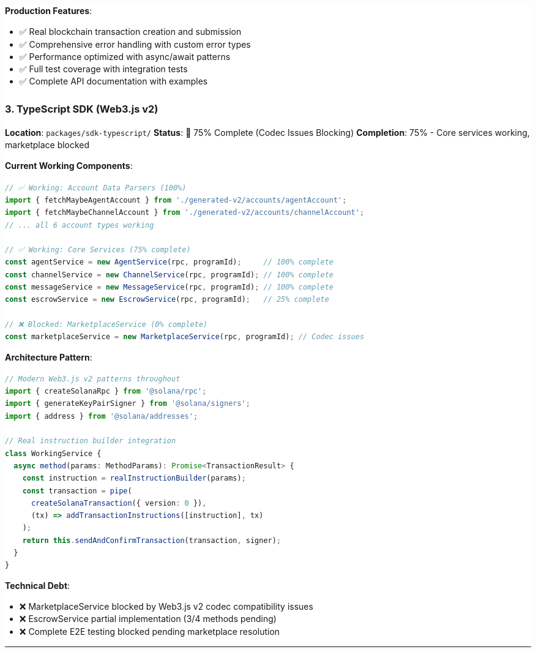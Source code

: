 **Production Features**:
- ✅ Real blockchain transaction creation and submission
- ✅ Comprehensive error handling with custom error types
- ✅ Performance optimized with async/await patterns
- ✅ Full test coverage with integration tests
- ✅ Complete API documentation with examples

### **3. TypeScript SDK (Web3.js v2)**
**Location**: `packages/sdk-typescript/`
**Status**: 🔄 75% Complete (Codec Issues Blocking)
**Completion**: 75% - Core services working, marketplace blocked

**Current Working Components**:
```typescript
// ✅ Working: Account Data Parsers (100%)
import { fetchMaybeAgentAccount } from './generated-v2/accounts/agentAccount';
import { fetchMaybeChannelAccount } from './generated-v2/accounts/channelAccount';
// ... all 6 account types working

// ✅ Working: Core Services (75% complete)
const agentService = new AgentService(rpc, programId);     // 100% complete
const channelService = new ChannelService(rpc, programId); // 100% complete  
const messageService = new MessageService(rpc, programId); // 100% complete
const escrowService = new EscrowService(rpc, programId);   // 25% complete

// ❌ Blocked: MarketplaceService (0% complete)
const marketplaceService = new MarketplaceService(rpc, programId); // Codec issues
```

**Architecture Pattern**:
```typescript
// Modern Web3.js v2 patterns throughout
import { createSolanaRpc } from '@solana/rpc';
import { generateKeyPairSigner } from '@solana/signers';
import { address } from '@solana/addresses';

// Real instruction builder integration
class WorkingService {
  async method(params: MethodParams): Promise<TransactionResult> {
    const instruction = realInstructionBuilder(params);
    const transaction = pipe(
      createSolanaTransaction({ version: 0 }),
      (tx) => addTransactionInstructions([instruction], tx)
    );
    return this.sendAndConfirmTransaction(transaction, signer);
  }
}
```

**Technical Debt**:
- ❌ MarketplaceService blocked by Web3.js v2 codec compatibility issues
- ❌ EscrowService partial implementation (3/4 methods pending)
- ❌ Complete E2E testing blocked pending marketplace resolution

---